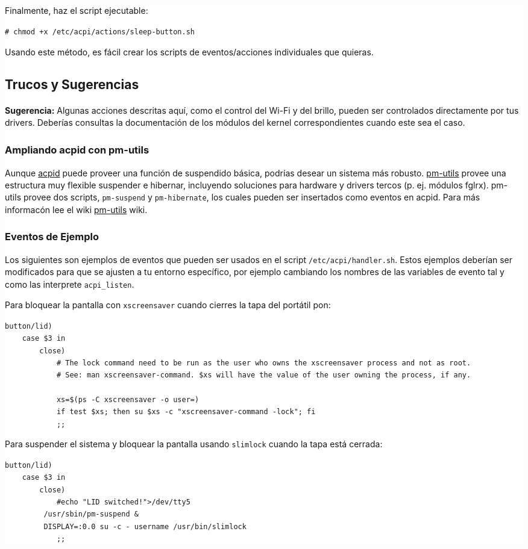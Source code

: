 Finalmente, haz el script ejecutable:

```
# chmod +x /etc/acpi/actions/sleep-button.sh

```

Usando este método, es fácil crear los scripts de eventos/acciones individuales que quieras.

## Trucos y Sugerencias

**Sugerencia:** Algunas acciones descritas aquí, como el control del Wi-Fi y del brillo, pueden ser controlados directamente por tus drivers. Deberías consultas la documentación de los módulos del kernel correspondientes cuando este sea el caso.

### Ampliando acpid con pm-utils

Aunque [acpid](https://www.archlinux.org/packages/?name=acpid) puede proveer una función de suspendido básica, podrías desear un sistema más robusto. [pm-utils](/index.php?title=Pm-utils_(Espa%C3%B1ol)&action=edit&redlink=1 "Pm-utils (Español) (page does not exist)") provee una estructura muy flexible suspender e hibernar, incluyendo soluciones para hardware y drivers tercos (p. ej. módulos fglrx). pm-utils provee dos scripts, `pm-suspend` y `pm-hibernate`, los cuales pueden ser insertados como eventos en acpid. Para más informacón lee el wiki [pm-utils](/index.php/Pm-utils "Pm-utils") wiki.

### Eventos de Ejemplo

Los siguientes son ejemplos de eventos que pueden ser usados en el script `/etc/acpi/handler.sh`. Estos ejemplos deberían ser modificados para que se ajusten a tu entorno específico, por ejemplo cambiando los nombres de las variables de evento tal y como las interprete `acpi_listen`.

Para bloquear la pantalla con `xscreensaver` cuando cierres la tapa del portátil pon:

```
button/lid)
    case $3 in
        close)
            # The lock command need to be run as the user who owns the xscreensaver process and not as root.
            # See: man xscreensaver-command. $xs will have the value of the user owning the process, if any.

            xs=$(ps -C xscreensaver -o user=)
            if test $xs; then su $xs -c "xscreensaver-command -lock"; fi
            ;;

```

Para suspender el sistema y bloquear la pantalla usando `slimlock` cuando la tapa está cerrada:

```
button/lid)
    case $3 in
        close)
            #echo "LID switched!">/dev/tty5
	     /usr/sbin/pm-suspend &
	     DISPLAY=:0.0 su -c - username /usr/bin/slimlock
            ;;

```

